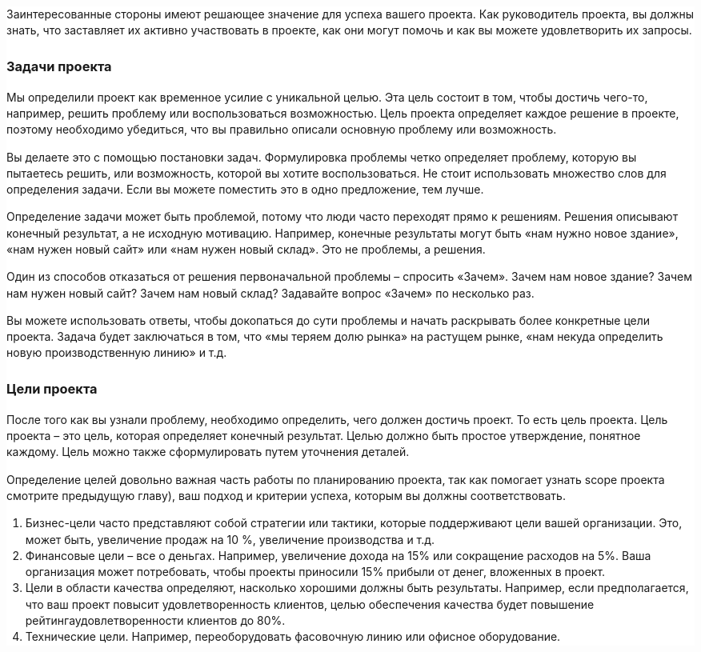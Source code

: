 Заинтересованные стороны имеют решающее значение для успеха вашего
проекта. Как руководитель проекта, вы должны знать, что заставляет их
активно участвовать в проекте, как они могут помочь и как вы можете
удовлетворить их запросы.

###  3адачи проекта

Мы определили проект как временное усилие с уникальной целью. Эта цель
состоит в том, чтобы достичь чего-то, например, решить проблему или
воспользоваться возможностью. Цель проекта определяет каждое решение в
проекте, поэтому необходимо убедиться, что вы правильно описали
основную проблему или возможность.

Вы делаете это с помощью постановки задач. Формулировка проблемы четко
определяет проблему, которую вы пытаетесь решить, или возможность,
которой вы хотите воспользоваться. Не стоит использовать множество слов
для определения задачи. Если вы можете поместить это в одно
предложение, тем лучше.

Определение задачи может быть проблемой, потому что люди часто
переходят прямо к решениям. Решения описывают конечный результат, а не
исходную мотивацию. Например, конечные результаты могут быть «нам нужно
новое здание», «нам нужен новый сайт» или «нам нужен новый склад». Это
не проблемы, а решения.

Один из способов отказаться от решения первоначальной проблемы –
спросить «Зачем». Зачем нам новое здание? Зачем нам нужен новый сайт?
Зачем нам новый склад? Задавайте вопрос «Зачем» по несколько раз.

Вы можете использовать ответы, чтобы докопаться до сути проблемы и
начать раскрывать более конкретные цели проекта. Задача будет
заключаться в том, что «мы теряем долю рынка» на растущем рынке, «нам
некуда определить новую производственную линию» и т.д.

### Цели проекта

После того как вы узнали проблему, необходимо определить, чего должен
достичь проект. То есть цель проекта. Цель проекта – это цель, которая
определяет конечный результат. Целью должно быть простое утверждение,
понятное каждому. Цель можно также сформулировать путем уточнения
деталей.

Определение целей довольно важная часть работы по планированию проекта,
так как помогает узнать scope проекта смотрите предыдущую главу),
ваш подход и критерии успеха, которым вы должны соответствовать.

1. Бизнес-цели часто представляют собой стратегии или тактики, которые
   поддерживают цели вашей организации. Это, может быть, увеличение
   продаж на 10 %, увеличение производства и т.д.
2. Финансовые цели – все о деньгах. Например, увеличение дохода на 15%
   или сокращение расходов на 5%. Ваша организация может потребовать,
   чтобы проекты приносили 15% прибыли от денег, вложенных в проект.
3. Цели в области качества определяют, насколько хорошими должны быть
   результаты. Например, если предполагается, что ваш проект повысит
   удовлетворенность клиентов, целью обеспечения качества будет
   повышение рейтингаудовлетворенности клиентов до 80%.
4. Технические цели. Например, переоборудовать фасовочную линию или
   офисное оборудование.
